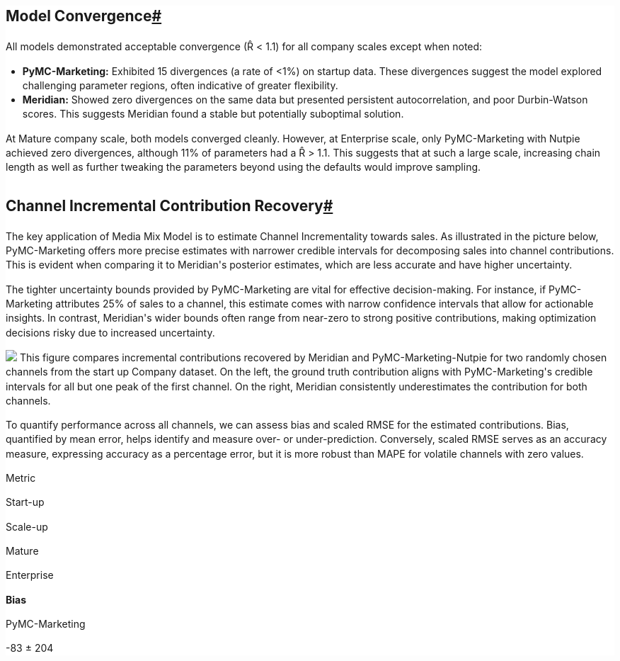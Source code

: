 ## **Model Convergence**[#](#model-convergence)

All models demonstrated acceptable convergence (R̂ < 1.1) for all company scales except when noted:

-   **PyMC-Marketing:** Exhibited 15 divergences (a rate of <1%) on startup data. These divergences suggest the model explored challenging parameter regions, often indicative of greater flexibility.
-   **Meridian:** Showed zero divergences on the same data but presented persistent autocorrelation, and poor Durbin-Watson scores. This suggests Meridian found a stable but potentially suboptimal solution.

At Mature company scale, both models converged cleanly. However, at Enterprise scale, only PyMC-Marketing with Nutpie achieved zero divergences, although 11% of parameters had a R̂ > 1.1. This suggests that at such a large scale, increasing chain length as well as further tweaking the parameters beyond using the defaults would improve sampling.

## **Channel Incremental Contribution Recovery**[#](#channel-incremental-contribution-recovery)

The key application of Media Mix Model is to estimate Channel Incrementality towards sales. As illustrated in the picture below, PyMC-Marketing offers more precise estimates with narrower credible intervals for decomposing sales into channel contributions. This is evident when comparing it to Meridian's posterior estimates, which are less accurate and have higher uncertainty.

The tighter uncertainty bounds provided by PyMC-Marketing are vital for effective decision-making. For instance, if PyMC-Marketing attributes 25% of sales to a channel, this estimate comes with narrow confidence intervals that allow for actionable insights. In contrast, Meridian's wider bounds often range from near-zero to strong positive contributions, making optimization decisions risky due to increased uncertainty.

![](https://res.cloudinary.com/dx3t8udaw/image/upload/v1757523367/image2_bfeacc2d6f_upscayl_4x_ultramix_balanced_f063d077b4.png)
This figure compares incremental contributions recovered by Meridian and PyMC-Marketing-Nutpie for two randomly chosen channels from the start up Company dataset. On the left, the ground truth contribution aligns with PyMC-Marketing's credible intervals for all but one peak of the first channel. On the right, Meridian consistently underestimates the contribution for both channels.

  
To quantify performance across all channels, we can assess bias and scaled RMSE for the estimated contributions. Bias, quantified by mean error, helps identify and measure over- or under-prediction. Conversely, scaled RMSE serves as an accuracy measure, expressing accuracy as a percentage error, but it is more robust than MAPE for volatile channels with zero values.

Metric

Start-up

Scale-up

Mature

Enterprise

**Bias**

PyMC-Marketing

\-83 ± 204
